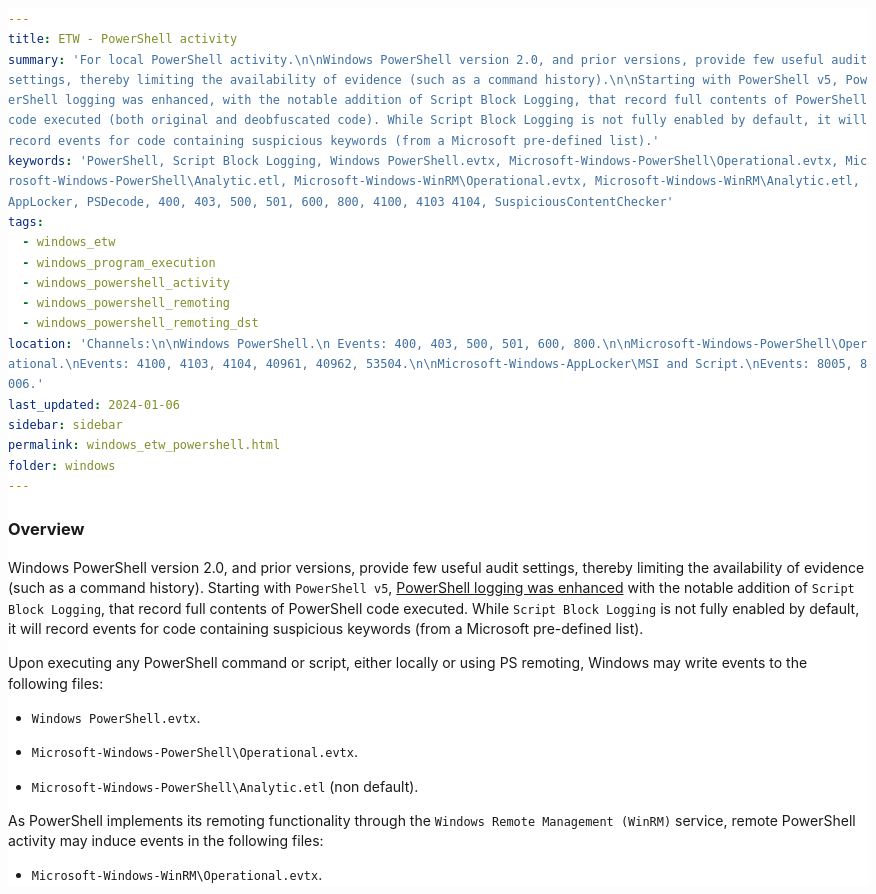 ```yaml
---
title: ETW - PowerShell activity
summary: 'For local PowerShell activity.\n\nWindows PowerShell version 2.0, and prior versions, provide few useful audit settings, thereby limiting the availability of evidence (such as a command history).\n\nStarting with PowerShell v5, PowerShell logging was enhanced, with the notable addition of Script Block Logging, that record full contents of PowerShell code executed (both original and deobfuscated code). While Script Block Logging is not fully enabled by default, it will record events for code containing suspicious keywords (from a Microsoft pre-defined list).'
keywords: 'PowerShell, Script Block Logging, Windows PowerShell.evtx, Microsoft-Windows-PowerShell\Operational.evtx, Microsoft-Windows-PowerShell\Analytic.etl, Microsoft-Windows-WinRM\Operational.evtx, Microsoft-Windows-WinRM\Analytic.etl, AppLocker, PSDecode, 400, 403, 500, 501, 600, 800, 4100, 4103 4104, SuspiciousContentChecker'
tags:
  - windows_etw
  - windows_program_execution
  - windows_powershell_activity
  - windows_powershell_remoting
  - windows_powershell_remoting_dst
location: 'Channels:\n\nWindows PowerShell.\n Events: 400, 403, 500, 501, 600, 800.\n\nMicrosoft-Windows-PowerShell\Operational.\nEvents: 4100, 4103, 4104, 40961, 40962, 53504.\n\nMicrosoft-Windows-AppLocker\MSI and Script.\nEvents: 8005, 8006.'
last_updated: 2024-01-06
sidebar: sidebar
permalink: windows_etw_powershell.html
folder: windows
---
```


### Overview

Windows PowerShell version 2.0, and prior versions, provide few useful audit
settings, thereby limiting the availability of evidence (such as a command
history). Starting with `PowerShell v5`, [PowerShell logging was
enhanced](https://devblogs.microsoft.com/powershell/powershell-the-blue-team/)
with the notable addition of `Script Block Logging`, that record full contents
of PowerShell code executed. While `Script Block Logging` is not fully enabled
by default, it will record events for code containing suspicious keywords (from
a Microsoft pre-defined list).

Upon executing any PowerShell command or script, either locally or using PS
remoting, Windows may write events to the following files:

  - `Windows PowerShell.evtx`.

  - `Microsoft-Windows-PowerShell\Operational.evtx`.

  - `Microsoft-Windows-PowerShell\Analytic.etl` (non default).

As PowerShell implements its remoting functionality through the `Windows Remote
Management (WinRM)` service, remote PowerShell activity may induce events in
the following files:

  - `Microsoft-Windows-WinRM\Operational.evtx`.
